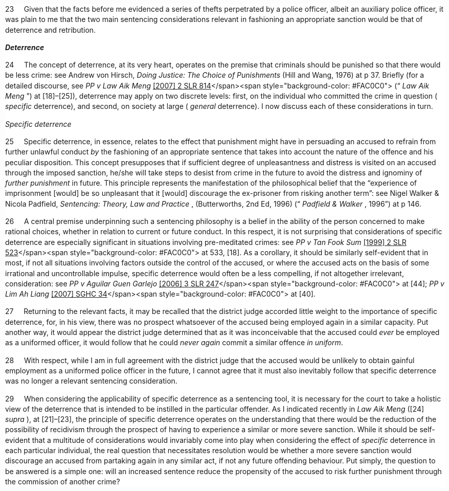 23     Given that the facts before me evidenced a series of thefts perpetrated by a police officer, albeit an auxiliary police officer, it was plain to me that the two main sentencing considerations relevant in fashioning an appropriate sanction would be that of deterrence and retribution. 

**_Deterrence_** 

24     The concept of deterrence, at its very heart, operates on the premise that criminals should be punished so that there would be less crime: see Andrew von Hirsch, _Doing Justice: The Choice of Punishments_ (Hill and Wang, 1976) at p 37. Briefly (for a detailed discourse, see _PP v Law Aik Meng_ [[2007] 2 SLR 814]("https://www.open.gov.sg")</span><span style="background-color: #FAC0C0"> (“ _Law Aik Meng_ ”) at [18]–[25]), deterrence may apply on two discrete levels: first, on the individual who committed the crime in question ( _specific_ deterrence), and second, on society at large ( _general_ deterrence). I now discuss each of these considerations in turn. 

_Specific deterrence_ 

25     Specific deterrence, in essence, relates to the effect that punishment might have in persuading an accused to refrain from further unlawful conduct _by_ the fashioning of an appropriate sentence that takes into account the nature of the offence and his peculiar disposition. This concept presupposes that if sufficient degree of unpleasantness and distress is visited on an accused through the imposed sanction, he/she will take steps to desist from crime in the future to avoid the distress and ignominy of _further punishment_ in future. This principle represents the manifestation of the philosophical belief that the “experience of imprisonment [would] be so unpleasant that it [would] discourage the ex-prisoner from risking another term”: see Nigel Walker & Nicola Padfield, _Sentencing: Theory, Law and Practice_ , (Butterworths, 2nd Ed, 1996) (“ _Padfield & Walker_ , 1996”) at p 146. 


26     A central premise underpinning such a sentencing philosophy is a belief in the ability of the person concerned to make rational choices, whether in relation to current or future conduct. In this respect, it is not surprising that considerations of specific deterrence are especially significant in situations involving pre-meditated crimes: see _PP v Tan Fook Sum_ [[1999] 2 SLR 523]("https://www.open.gov.sg")</span><span style="background-color: #FAC0C0"> at 533, [18]. As a corollary, it should be similarly self-evident that in most, if not all situations involving factors outside the control of the accused, or where the accused acts on the basis of some irrational and uncontrollable impulse, specific deterrence would often be a less compelling, if not altogether irrelevant, consideration: see _PP v Aguilar Guen Garlejo_ [[2006] 3 SLR 247]("https://www.open.gov.sg")</span><span style="background-color: #FAC0C0"> at [44]; _PP v Lim Ah Liang_ [[2007] SGHC 34]("https://www.open.gov.sg")</span><span style="background-color: #FAC0C0"> at [40]. 

27     Returning to the relevant facts, it may be recalled that the district judge accorded little weight to the importance of specific deterrence, for, in his view, there was no prospect whatsoever of the accused being employed again in a similar capacity. Put another way, it would appear the district judge determined that as it was inconceivable that the accused could _ever_ be employed as a uniformed officer, it would follow that he could _never again_ commit a similar offence _in uniform_. 

28     With respect, while I am in full agreement with the district judge that the accused would be unlikely to obtain gainful employment as a uniformed police officer in the future, I cannot agree that it must also inevitably follow that specific deterrence was no longer a relevant sentencing consideration. 

29     When considering the applicability of specific deterrence as a sentencing tool, it is necessary for the court to take a holistic view of the deterrence that is intended to be instilled in the particular offender. As I indicated recently in _Law Aik Meng_ ([24] _supra_ ), at [21]–[23], the principle of specific deterrence operates on the understanding that there would be the reduction of the possibility of recidivism through the prospect of having to experience a similar or more severe sanction. While it should be self-evident that a multitude of considerations would invariably come into play when considering the effect of _specific_ deterrence in each particular individual, the real question that necessitates resolution would be whether a more severe sanction would discourage an accused from partaking again in any similar act, if not any future offending behaviour. Put simply, the question to be answered is a simple one: will an increased sentence reduce the propensity of the accused to risk further punishment through the commission of another crime? 
